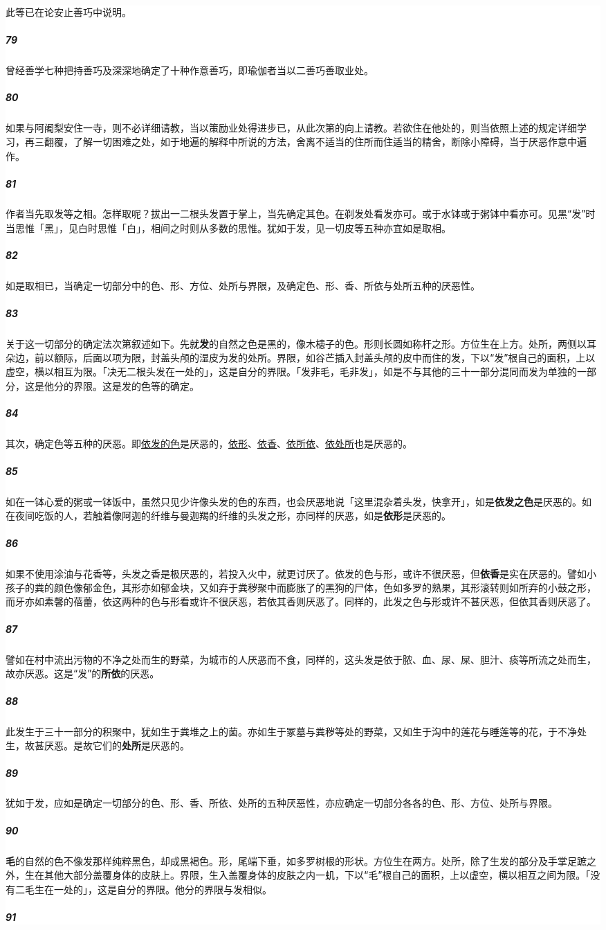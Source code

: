 此等已在论安止善巧中说明。

##### 79

曾经善学七种把持善巧及深深地确定了十种作意善巧，即瑜伽者当以二善巧善取业处。

##### 80

如果与阿阇梨安住一寺，则不必详细请教，当以策励业处得进步已，从此次第的向上请教。若欲住在他处的，则当依照上述的规定详细学习，再三翻覆，了解一切困难之处，如于地遍的解释中所说的方法，舍离不适当的住所而住适当的精舍，断除小障碍，当于厌恶作意中遍作。

##### 81

作者当先取发等之相。怎样取呢？拔出一二根头发置于掌上，当先确定其色。在剃发处看发亦可。或于水钵或于粥钵中看亦可。见黑<q>发</q>时当思惟「黑」，见白时思惟「白」，相间之时则从多数的思惟。犹如于发，见一切皮等五种亦宜如是取相。

##### 82

如是取相已，当确定一切部分中的色、形、方位、处所与界限，及确定色、形、香、所依与处所五种的厌恶性。

##### 83

关于这一切部分的确定法次第叙述如下。先就**发**的自然之色是黑的，像木槵子的色。形则长圆如称杆之形。方位生在上方。处所，两侧以耳朵边，前以额际，后面以项为限，封盖头颅的湿皮为发的处所。界限，如谷芒插入封盖头颅的皮中而住的发，下以<q>发</q>根自己的面积，上以虚空，横以相互为限。「决无二根头发在一处的」，这是自分的界限。「发非毛，毛非发」，如是不与其他的三十一部分混同而发为单独的一部分，这是他分的界限。这是发的色等的确定。

##### 84

其次，确定色等五种的厌恶。即[依发的色](#85)是厌恶的，[依形](#85)、[依香](#86)、[依所依](#87)、[依处所](#88)也是厌恶的。

##### 85

如在一钵心爱的粥或一钵饭中，虽然只见少许像头发的色的东西，也会厌恶地说「这里混杂着头发，快拿开」，如是**依发之色**是厌恶的。如在夜间吃饭的人，若触着像阿迦的纤维与曼迦羯的纤维的头发之形，亦同样的厌恶，如是**依形**是厌恶的。

##### 86

如果不使用涂油与花香等，头发之香是极厌恶的，若投入火中，就更讨厌了。依发的色与形，或许不很厌恶，但**依香**是实在厌恶的。譬如小孩子的粪的颜色像郁金色，其形亦如郁金块，又如弃于粪秽聚中而膨胀了的黑狗的尸体，色如多罗的熟果，其形滚转则如所弃的小鼓之形，而牙亦如素馨的蓓蕾，依这两种的色与形看或许不很厌恶，若依其香则厌恶了。同样的，此发之色与形或许不甚厌恶，但依其香则厌恶了。

##### 87

譬如在村中流出污物的不净之处而生的野菜，为城市的人厌恶而不食，同样的，这头发是依于脓、血、尿、屎、胆汁、痰等所流之处而生，故亦厌恶。这是<q>发</q>的**所依**的厌恶。

##### 88

此发生于三十一部分的积聚中，犹如生于粪堆之上的菌。亦如生于冢墓与粪秽等处的野菜，又如生于沟中的莲花与睡莲等的花，于不净处生，故甚厌恶。是故它们的**处所**是厌恶的。

##### 89

犹如于发，应如是确定一切部分的色、形、香、所依、处所的五种厌恶性，亦应确定一切部分各各的色、形、方位、处所与界限。

##### 90

**毛**的自然的色不像发那样纯粹黑色，却成黑褐色。形，尾端下垂，如多罗树根的形状。方位生在两方。处所，除了生发的部分及手掌足蹠之外，生在其他大部分盖覆身体的皮肤上。界限，生入盖覆身体的皮肤之内一虮，下以<q>毛</q>根自己的面积，上以虚空，横以相互之间为限。「没有二毛生在一处的」，这是自分的界限。他分的界限与发相似。

##### 91

